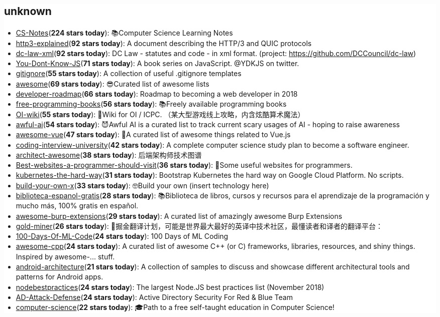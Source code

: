 ## unknown
* [CS-Notes](https://github.com/CyC2018/CS-Notes)(**224 stars today**): 📚Computer Science Learning Notes
* [http3-explained](https://github.com/bagder/http3-explained)(**92 stars today**): A document describing the HTTP/3 and QUIC protocols
* [dc-law-xml](https://github.com/DCCouncil/dc-law-xml)(**92 stars today**): DC Law - statutes and code - in xml format. (project: https://github.com/DCCouncil/dc-law)
* [You-Dont-Know-JS](https://github.com/getify/You-Dont-Know-JS)(**71 stars today**): A book series on JavaScript. @YDKJS on twitter.
* [gitignore](https://github.com/github/gitignore)(**55 stars today**): A collection of useful .gitignore templates
* [awesome](https://github.com/sindresorhus/awesome)(**69 stars today**): 😎Curated list of awesome lists
* [developer-roadmap](https://github.com/kamranahmedse/developer-roadmap)(**66 stars today**): Roadmap to becoming a web developer in 2018
* [free-programming-books](https://github.com/EbookFoundation/free-programming-books)(**56 stars today**): 📚Freely available programming books
* [OI-wiki](https://github.com/24OI/OI-wiki)(**55 stars today**): 🌟Wiki for OI / ICPC. （某大型游戏线上攻略，内含炫酷算术魔法）
* [awful-ai](https://github.com/daviddao/awful-ai)(**54 stars today**): 😈Awful AI is a curated list to track current scary usages of AI - hoping to raise awareness
* [awesome-vue](https://github.com/vuejs/awesome-vue)(**47 stars today**): 🎉A curated list of awesome things related to Vue.js
* [coding-interview-university](https://github.com/jwasham/coding-interview-university)(**42 stars today**): A complete computer science study plan to become a software engineer.
* [architect-awesome](https://github.com/xingshaocheng/architect-awesome)(**38 stars today**): 后端架构师技术图谱
* [Best-websites-a-programmer-should-visit](https://github.com/sdmg15/Best-websites-a-programmer-should-visit)(**36 stars today**): 🔗Some useful websites for programmers.
* [kubernetes-the-hard-way](https://github.com/kelseyhightower/kubernetes-the-hard-way)(**31 stars today**): Bootstrap Kubernetes the hard way on Google Cloud Platform. No scripts.
* [build-your-own-x](https://github.com/danistefanovic/build-your-own-x)(**33 stars today**): 🤓Build your own (insert technology here)
* [biblioteca-espanol-gratis](https://github.com/rosepac/biblioteca-espanol-gratis)(**28 stars today**): 📚Biblioteca de libros, cursos y recursos para el aprendizaje de la programación y mucho más, 100% gratis en español.
* [awesome-burp-extensions](https://github.com/snoopysecurity/awesome-burp-extensions)(**29 stars today**): A curated list of amazingly awesome Burp Extensions
* [gold-miner](https://github.com/xitu/gold-miner)(**26 stars today**): 🥇掘金翻译计划，可能是世界最大最好的英译中技术社区，最懂读者和译者的翻译平台：
* [100-Days-Of-ML-Code](https://github.com/Avik-Jain/100-Days-Of-ML-Code)(**24 stars today**): 100 Days of ML Coding
* [awesome-cpp](https://github.com/fffaraz/awesome-cpp)(**24 stars today**): A curated list of awesome C++ (or C) frameworks, libraries, resources, and shiny things. Inspired by awesome-... stuff.
* [android-architecture](https://github.com/googlesamples/android-architecture)(**21 stars today**): A collection of samples to discuss and showcase different architectural tools and patterns for Android apps.
* [nodebestpractices](https://github.com/i0natan/nodebestpractices)(**24 stars today**): The largest Node.JS best practices list (November 2018)
* [AD-Attack-Defense](https://github.com/infosecn1nja/AD-Attack-Defense)(**24 stars today**): Active Directory Security For Red & Blue Team
* [computer-science](https://github.com/ossu/computer-science)(**22 stars today**): 🎓Path to a free self-taught education in Computer Science!
